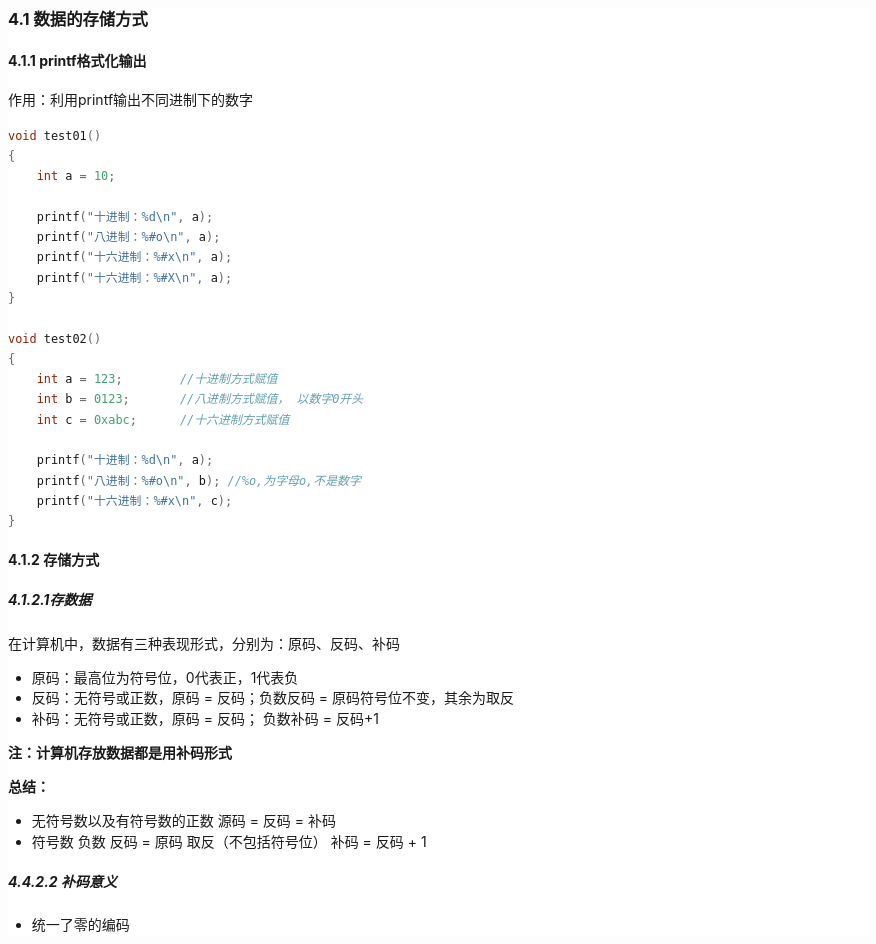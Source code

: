 

### 4.1 数据的存储方式



#### 4.1.1 printf格式化输出

作用：利用printf输出不同进制下的数字

```C
void test01()
{
	int a = 10;

	printf("十进制：%d\n", a);
	printf("八进制：%#o\n", a);
	printf("十六进制：%#x\n", a);
	printf("十六进制：%#X\n", a);
}

void test02()
{
	int a = 123;		//十进制方式赋值
	int b = 0123;		//八进制方式赋值， 以数字0开头
	int c = 0xabc;	    //十六进制方式赋值

	printf("十进制：%d\n", a);
	printf("八进制：%#o\n", b);	//%o,为字母o,不是数字
	printf("十六进制：%#x\n", c);
}
```



#### 4.1.2  存储方式

##### 4.1.2.1存数据

在计算机中，数据有三种表现形式，分别为：原码、反码、补码

* 原码：最高位为符号位，0代表正，1代表负
* 反码：无符号或正数，原码 = 反码；负数反码 = 原码符号位不变，其余为取反
* 补码：无符号或正数，原码 = 反码； 负数补码 = 反码+1

**注：计算机存放数据都是用补码形式**



**总结：**

* 无符号数以及有符号数的正数  源码 = 反码 = 补码
* 符号数 负数  反码 = 原码 取反（不包括符号位） 补码 = 反码 + 1  



##### 4.4.2.2 补码意义

* 统一了零的编码
